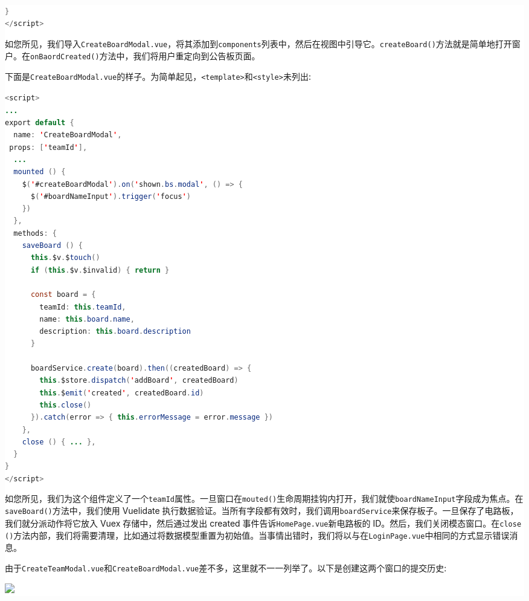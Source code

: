 ```java
}
</script>
```

如您所见，我们导入`CreateBoardModal.vue`，将其添加到`components`列表中，然后在视图中引导它。`createBoard()`方法就是简单地打开窗户。在`onBaordCreated()`方法中，我们将用户重定向到公告板页面。

下面是`CreateBoardModal.vue`的样子。为简单起见，`<template>`和`<style>`未列出:

```java
<script>
...
export default {
  name: 'CreateBoardModal',
 props: ['teamId'],
  ...
  mounted () {
    $('#createBoardModal').on('shown.bs.modal', () => {
      $('#boardNameInput').trigger('focus')
    })
  },
  methods: {
    saveBoard () {
      this.$v.$touch()
      if (this.$v.$invalid) { return }

      const board = {
        teamId: this.teamId,
        name: this.board.name,
        description: this.board.description
      }

      boardService.create(board).then((createdBoard) => {
        this.$store.dispatch('addBoard', createdBoard)
        this.$emit('created', createdBoard.id)
        this.close()
      }).catch(error => { this.errorMessage = error.message })
    },
    close () { ... },
  }
}
</script>
```

如您所见，我们为这个组件定义了一个`teamId`属性。一旦窗口在`mouted()`生命周期挂钩内打开，我们就使`boardNameInput`字段成为焦点。在`saveBoard()`方法中，我们使用 Vuelidate 执行数据验证。当所有字段都有效时，我们调用`boardService`来保存板子。一旦保存了电路板，我们就分派动作将它放入 Vuex 存储中，然后通过发出 created 事件告诉`HomePage.vue`新电路板的 ID。然后，我们关闭模态窗口。在`close()`方法内部，我们将需要清理，比如通过将数据模型重置为初始值。当事情出错时，我们将以与在`LoginPage.vue`中相同的方式显示错误消息。

由于`CreateTeamModal.vue`和`CreateBoardModal.vue`差不多，这里就不一一列举了。以下是创建这两个窗口的提交历史:

![](img/5450fa9e-8714-4237-ae0a-fc44ba0f5122.png)
